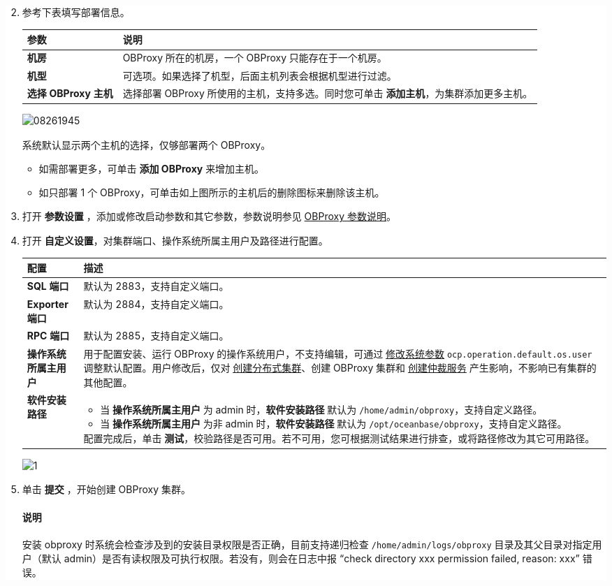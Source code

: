    2. 参考下表填写部署信息。

      | 参数  |    说明   |
      |---------------|--------------|
      | **机房**     | OBProxy 所在的机房，一个 OBProxy 只能存在于一个机房。  |
      | **机型**    | 可选项。如果选择了机型，后面主机列表会根据机型进行过滤。   |
      | **选择 OBProxy 主机** | 选择部署 OBProxy 所使用的主机，支持多选。同时您可单击 **添加主机**，为集群添加更多主机。 |

      ![08261945](https://obbusiness-private.oss-cn-shanghai.aliyuncs.com/doc/img/ocp/403-ce/%E9%83%A8%E7%BD%B2obproxy.png)

      系统默认显示两个主机的选择，仅够部署两个 OBProxy。

      * 如需部署更多，可单击 **添加 OBProxy** 来增加主机。

      * 如只部署 1 个 OBProxy，可单击如上图所示的主机后的删除图标来删除该主机。

6. 打开 **参数设置** ，添加或修改启动参数和其它参数，参数说明参见 [OBProxy 参数说明](800.obproxy-parameters-description.md)。

7. 打开 **自定义设置**，对集群端口、操作系统所属主用户及路径进行配置。

   |   配置   |  描述   |
   |-----|-------|
   | **SQL 端口**        | 默认为 2883，支持自定义端口。  |
   | **Exporter 端口**   | 默认为 2884，支持自定义端口。     |
   | **RPC 端口**        | 默认为 2885，支持自定义端口。   |
   | **操作系统所属主用户**     | 用于配置安装、运行 OBProxy 的操作系统用户，不支持编辑，可通过 [修改系统参数](../1600.system-management-features/500.manage-system-parameter/200.modify-system-parameters.md) `ocp.operation.default.os.user` 调整默认配置。用户修改后，仅对 [创建分布式集群](../600.cluster-functions/200.create-a-cluster/100.create-a-distributed-cluster.md)、创建 OBProxy 集群和 [创建仲裁服务](../600.cluster-functions/1350.manage-arbitration-services/200.create-arbitration-services.md) 产生影响，不影响已有集群的其他配置。  |
   | **软件安装路径**   | <ul><li> 当 **操作系统所属主用户** 为 admin 时，**软件安装路径** 默认为 `/home/admin/obproxy`，支持自定义路径。</li><li>当 **操作系统所属主用户** 为非 admin 时，**软件安装路径** 默认为 `/opt/oceanbase/obproxy`，支持自定义路径。</li></ul>  配置完成后，单击 **测试**，校验路径是否可用。若不可用，您可根据测试结果进行排查，或将路径修改为其它可用路径。 |

   ![1](https://obbusiness-private.oss-cn-shanghai.aliyuncs.com/doc/img/ocp/432/%E8%87%AA%E5%AE%9A%E4%B9%89%E8%AE%BE%E7%BD%AE.png)

8. 单击 **提交** ，开始创建 OBProxy 集群。

   <main id="notice" type='explain'>
   <h4>说明</h4>
   <p>安装 obproxy 时系统会检查涉及到的安装目录权限是否正确，目前支持递归检查 <code>/home/admin/logs/obproxy</code> 目录及其父目录对指定用户（默认 admin）是否有读权限及可执行权限。若没有，则会在日志中报 “check directory xxx permission failed, reason: xxx” 错误。</p>
   </main>
